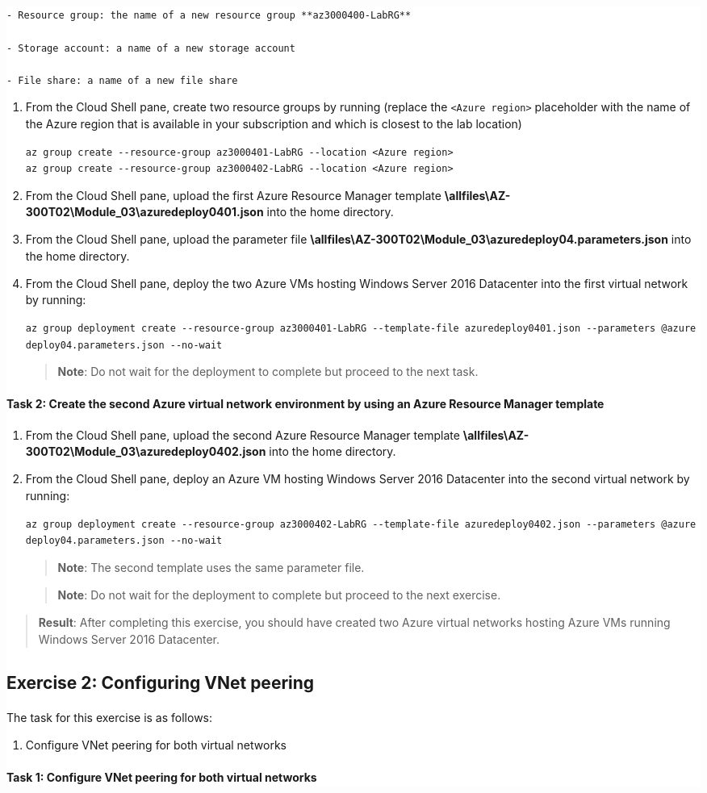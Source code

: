     - Resource group: the name of a new resource group **az3000400-LabRG**

    - Storage account: a name of a new storage account

    - File share: a name of a new file share

1. From the Cloud Shell pane, create two resource groups by running (replace the `<Azure region>` placeholder with the name of the Azure region that is available in your subscription and which is closest to the lab location)

   ```
   az group create --resource-group az3000401-LabRG --location <Azure region>
   az group create --resource-group az3000402-LabRG --location <Azure region>
   ```

1. From the Cloud Shell pane, upload the first Azure Resource Manager template **\\allfiles\\AZ-300T02\\Module_03\\azuredeploy0401.json** into the home directory.

1. From the Cloud Shell pane, upload the parameter file **\\allfiles\\AZ-300T02\\Module_03\\azuredeploy04.parameters.json** into the home directory.

1. From the Cloud Shell pane, deploy the two Azure VMs hosting Windows Server 2016 Datacenter into the first virtual network by running:

   ```
   az group deployment create --resource-group az3000401-LabRG --template-file azuredeploy0401.json --parameters @azuredeploy04.parameters.json --no-wait
   ```

    > **Note**: Do not wait for the deployment to complete but proceed to the next task.


#### Task 2: Create the second Azure virtual network environment by using an Azure Resource Manager template

1. From the Cloud Shell pane, upload the second Azure Resource Manager template **\\allfiles\\AZ-300T02\\Module_03\\azuredeploy0402.json** into the home directory.

1. From the Cloud Shell pane, deploy an Azure VM hosting Windows Server 2016 Datacenter into the second virtual network by running:

   ```
   az group deployment create --resource-group az3000402-LabRG --template-file azuredeploy0402.json --parameters @azuredeploy04.parameters.json --no-wait
   ```

    > **Note**: The second template uses the same parameter file. 

    > **Note**: Do not wait for the deployment to complete but proceed to the next exercise.

> **Result**: After completing this exercise, you should have created two Azure virtual networks hosting Azure VMs running Windows Server 2016 Datacenter. 


## Exercise 2: Configuring VNet peering 
  
The task for this exercise is as follows:

1. Configure VNet peering for both virtual networks

#### Task 1: Configure VNet peering for both virtual networks
  